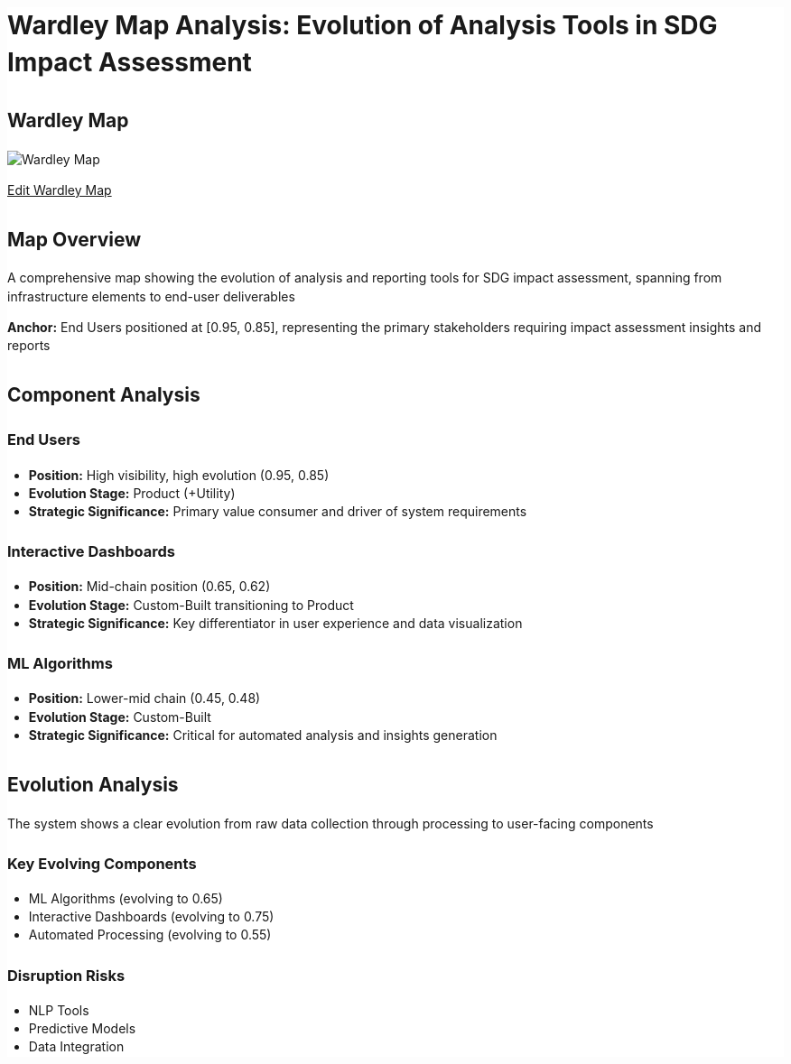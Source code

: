 # Wardley Map Analysis: Evolution of Analysis Tools in SDG Impact Assessment

## Wardley Map

![Wardley Map](https://images.wardleymaps.ai/map_6804f692-abe7-4137-b482-001363403db7.png)

[Edit Wardley Map](https://create.wardleymaps.ai/#clone:d4845253987e3e9ebb)

## Map Overview

A comprehensive map showing the evolution of analysis and reporting tools for SDG impact assessment, spanning from infrastructure elements to end-user deliverables

**Anchor:** End Users positioned at [0.95, 0.85], representing the primary stakeholders requiring impact assessment insights and reports

## Component Analysis

### End Users

- **Position:** High visibility, high evolution (0.95, 0.85)
- **Evolution Stage:** Product (+Utility)
- **Strategic Significance:** Primary value consumer and driver of system requirements

### Interactive Dashboards

- **Position:** Mid-chain position (0.65, 0.62)
- **Evolution Stage:** Custom-Built transitioning to Product
- **Strategic Significance:** Key differentiator in user experience and data visualization

### ML Algorithms

- **Position:** Lower-mid chain (0.45, 0.48)
- **Evolution Stage:** Custom-Built
- **Strategic Significance:** Critical for automated analysis and insights generation

## Evolution Analysis

The system shows a clear evolution from raw data collection through processing to user-facing components

### Key Evolving Components
- ML Algorithms (evolving to 0.65)
- Interactive Dashboards (evolving to 0.75)
- Automated Processing (evolving to 0.55)

### Disruption Risks
- NLP Tools
- Predictive Models
- Data Integration

